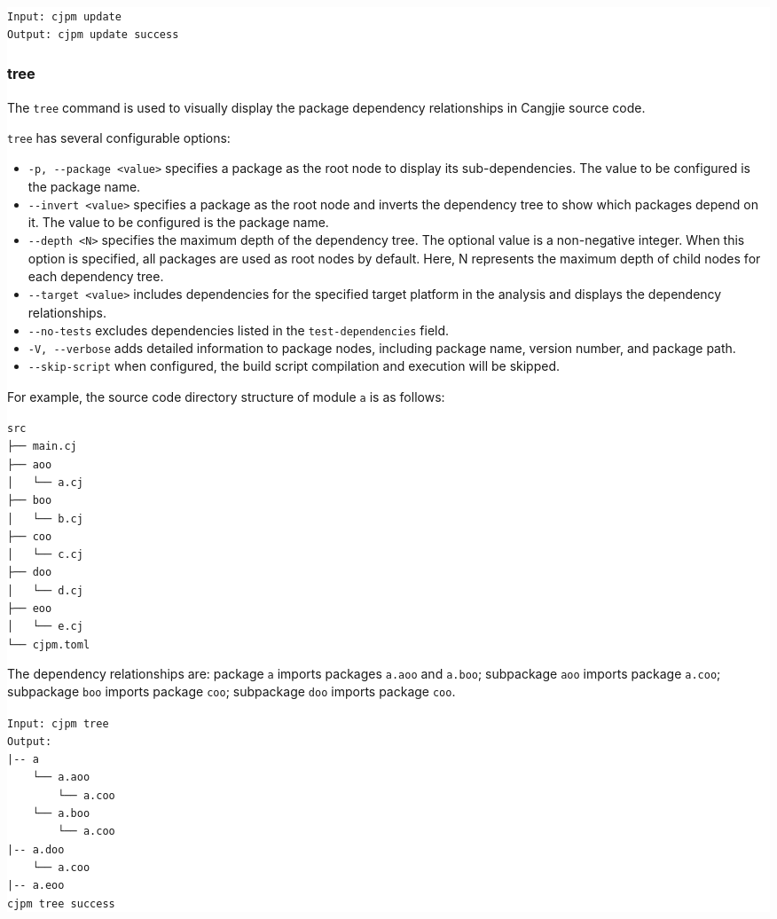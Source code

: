 ```text
Input: cjpm update
Output: cjpm update success
```

### tree

The `tree` command is used to visually display the package dependency relationships in Cangjie source code.

`tree` has several configurable options:

- `-p, --package <value>` specifies a package as the root node to display its sub-dependencies. The value to be configured is the package name.
- `--invert <value>` specifies a package as the root node and inverts the dependency tree to show which packages depend on it. The value to be configured is the package name.
- `--depth <N>` specifies the maximum depth of the dependency tree. The optional value is a non-negative integer. When this option is specified, all packages are used as root nodes by default. Here, N represents the maximum depth of child nodes for each dependency tree.
- `--target <value>` includes dependencies for the specified target platform in the analysis and displays the dependency relationships.
- `--no-tests` excludes dependencies listed in the `test-dependencies` field.
- `-V, --verbose` adds detailed information to package nodes, including package name, version number, and package path.
- `--skip-script` when configured, the build script compilation and execution will be skipped.

For example, the source code directory structure of module `a` is as follows:

```text
src
├── main.cj
├── aoo
│   └── a.cj
├── boo
│   └── b.cj
├── coo
│   └── c.cj
├── doo
│   └── d.cj
├── eoo
│   └── e.cj
└── cjpm.toml
```

The dependency relationships are: package `a` imports packages `a.aoo` and `a.boo`; subpackage `aoo` imports package `a.coo`; subpackage `boo` imports package `coo`; subpackage `doo` imports package `coo`.

```text
Input: cjpm tree
Output:
|-- a
    └── a.aoo
        └── a.coo
    └── a.boo
        └── a.coo
|-- a.doo
    └── a.coo
|-- a.eoo
cjpm tree success
```
